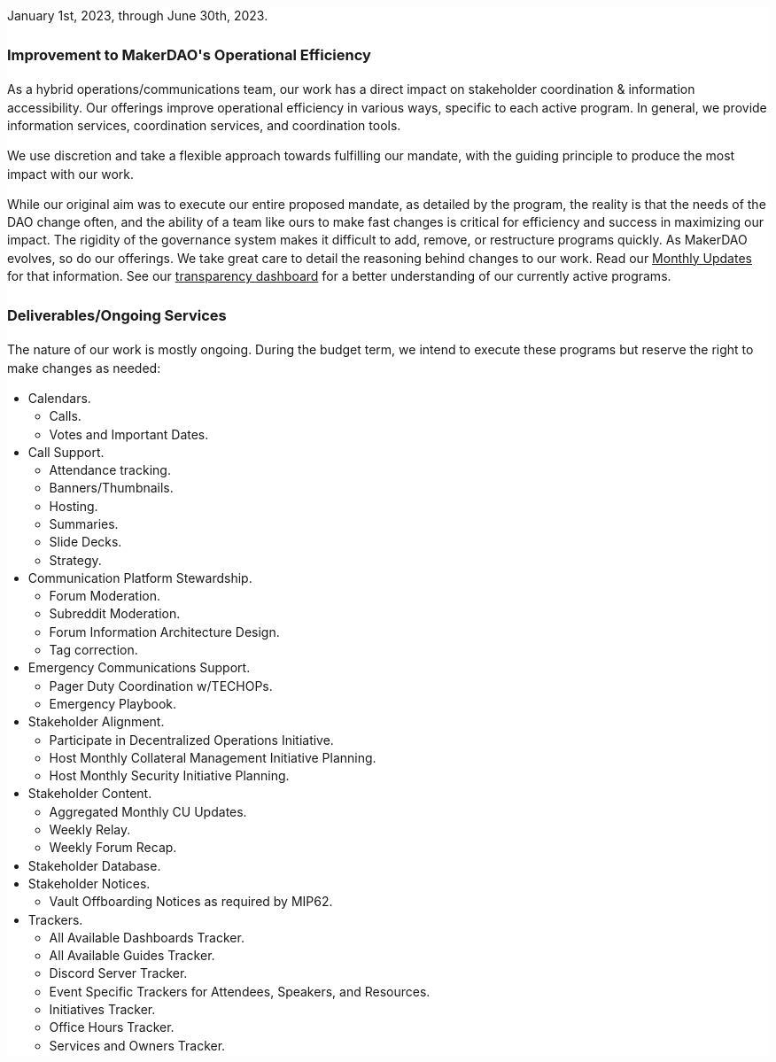 January 1st, 2023, through June 30th, 2023.

### Improvement to MakerDAO's Operational Efficiency

As a hybrid operations/communications team, our work has a direct impact on stakeholder coordination & information accessibility. Our offerings improve operational efficiency in various ways, specific to each active program. In general, we provide information services, coordination services, and coordination tools.

We use discretion and take a flexible approach towards fulfilling our mandate, with the guiding principle to produce the most impact with our work.

While our original aim was to execute our entire proposed mandate, as detailed by the program, the reality is that the needs of the DAO change often, and the ability of a team like ours to make fast changes is critical for efficiency and success in maximizing our impact. The rigidity of the governance system makes it difficult to add, remove, or restructure programs quickly. As MakerDAO evolves, so do our offerings. We take great care to detail the reasoning behind changes to our work. Read our [Monthly Updates](https://forum.makerdao.com/c/core-units/governance-communications/44) for that information. See our [transparency dashboard](https://govcomms.makerdao.network/) for a better understanding of our currently active programs.

### Deliverables/Ongoing Services

The nature of our work is mostly ongoing. During the budget term, we intend to execute these programs but reserve the right to make changes as needed:

- Calendars.
    - Calls.
    - Votes and Important Dates.
- Call Support.
    - Attendance tracking.
    - Banners/Thumbnails.
    - Hosting.
    - Summaries.
    - Slide Decks.
    - Strategy.
- Communication Platform Stewardship.
    - Forum Moderation.
    - Subreddit Moderation.
    - Forum Information Architecture Design.
    - Tag correction.
- Emergency Communications Support.
    - Pager Duty Coordination w/TECHOPs.
    - Emergency Playbook.
- Stakeholder Alignment.
    - Participate in Decentralized Operations Initiative.
    - Host Monthly Collateral Management Initiative Planning.
    - Host Monthly Security Initiative Planning.
- Stakeholder Content.
    - Aggregated Monthly CU Updates.
    - Weekly Relay.
    - Weekly Forum Recap.
- Stakeholder Database.
- Stakeholder Notices.
    - Vault Offboarding Notices as required by MIP62.
- Trackers.
    - All Available Dashboards Tracker.
    - All Available Guides Tracker.
    - Discord Server Tracker.
    - Event Specific Trackers for Attendees, Speakers, and Resources.
    - Initiatives Tracker.
    - Office Hours Tracker.
    - Services and Owners Tracker.
